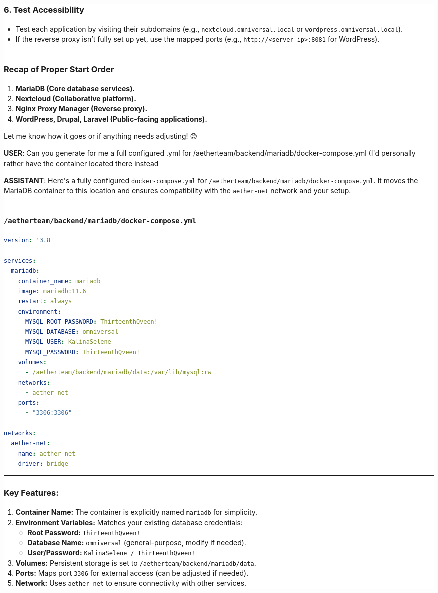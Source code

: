 ### **6. Test Accessibility**
- Test each application by visiting their subdomains (e.g., `nextcloud.omniversal.local` or `wordpress.omniversal.local`).
- If the reverse proxy isn’t fully set up yet, use the mapped ports (e.g., `http://<server-ip>:8081` for WordPress).

---

### **Recap of Proper Start Order**
1. **MariaDB (Core database services).**
2. **Nextcloud (Collaborative platform).**
3. **Nginx Proxy Manager (Reverse proxy).**
4. **WordPress, Drupal, Laravel (Public-facing applications).**

Let me know how it goes or if anything needs adjusting! 😊

**USER**: Can you generate for me a full configured .yml for /aetherteam/backend/mariadb/docker-compose.yml (I'd personally rather have the container located there instead

**ASSISTANT**: Here's a fully configured `docker-compose.yml` for `/aetherteam/backend/mariadb/docker-compose.yml`. It moves the MariaDB container to this location and ensures compatibility with the `aether-net` network and your setup.

---

### `/aetherteam/backend/mariadb/docker-compose.yml`

```yaml
version: '3.8'

services:
  mariadb:
    container_name: mariadb
    image: mariadb:11.6
    restart: always
    environment:
      MYSQL_ROOT_PASSWORD: ThirteenthQveen!
      MYSQL_DATABASE: omniversal
      MYSQL_USER: KalinaSelene
      MYSQL_PASSWORD: ThirteenthQveen!
    volumes:
      - /aetherteam/backend/mariadb/data:/var/lib/mysql:rw
    networks:
      - aether-net
    ports:
      - "3306:3306"

networks:
  aether-net:
    name: aether-net
    driver: bridge
```

---

### **Key Features:**
1. **Container Name:** The container is explicitly named `mariadb` for simplicity.
2. **Environment Variables:** Matches your existing database credentials:
   - **Root Password:** `ThirteenthQveen!`
   - **Database Name:** `omniversal` (general-purpose, modify if needed).
   - **User/Password:** `KalinaSelene / ThirteenthQveen!`
3. **Volumes:** Persistent storage is set to `/aetherteam/backend/mariadb/data`.
4. **Ports:** Maps port `3306` for external access (can be adjusted if needed).
5. **Network:** Uses `aether-net` to ensure connectivity with other services.
